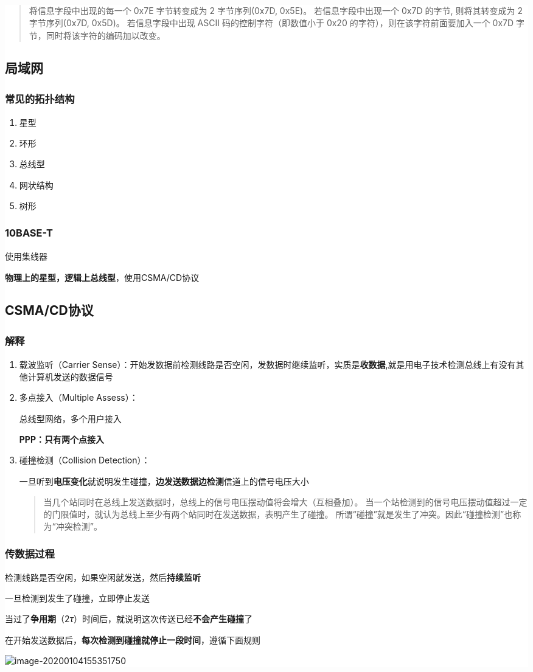 

> 将信息字段中出现的每一个 0x7E 字节转变成为 2 字节序列(0x7D, 0x5E)。 
> 若信息字段中出现一个 0x7D 的字节, 则将其转变成为 2 字节序列(0x7D, 0x5D)。
> 若信息字段中出现 ASCII 码的控制字符（即数值小于 0x20 的字符），则在该字符前面要加入一个 0x7D 字节，同时将该字符的编码加以改变。  

## 局域网

### 常见的拓扑结构

1. 星型

2. 环形

3. 总线型

4. 网状结构

5. 树形

### 10BASE-T

使用集线器

**物理上的星型，逻辑上总线型**，使用CSMA/CD协议

## CSMA/CD协议

### 解释

1. 载波监听（Carrier Sense）：开始发数据前检测线路是否空闲，发数据时继续监听，实质是**收数据**,就是用电子技术检测总线上有没有其他计算机发送的数据信号

2. 多点接入（Multiple Assess）：

   总线型网络，多个用户接入

   **PPP：只有两个点接入**

3. 碰撞检测（Collision Detection）：

   一旦听到**电压变化**就说明发生碰撞，**边发送数据边检测**信道上的信号电压大小

   > 当几个站同时在总线上发送数据时，总线上的信号电压摆动值将会增大（互相叠加）。
   > 当一个站检测到的信号电压摆动值超过一定的门限值时，就认为总线上至少有两个站同时在发送数据，表明产生了碰撞。
   > 所谓“碰撞”就是发生了冲突。因此“碰撞检测”也称为“冲突检测”。



### 传数据过程

检测线路是否空闲，如果空闲就发送，然后**持续监听**

一旦检测到发生了碰撞，立即停止发送

当过了**争用期**（2$\tau$）时间后，就说明这次传送已经**不会产生碰撞**了

在开始发送数据后，**每次检测到碰撞就停止一段时间**，遵循下面规则

![image-20200104155351750](C:\Users\Administrator\AppData\Roaming\Typora\typora-user-images\image-20200104155351750.png)
